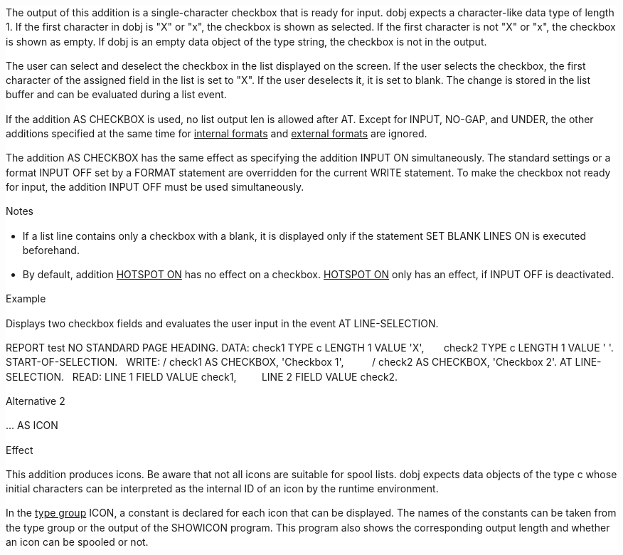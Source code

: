 The output of this addition is a single-character checkbox that is ready for input. dobj expects a character-like data type of length 1. If the first character in dobj is "X" or "x", the checkbox is shown as selected. If the first character is not "X" or "x", the checkbox is shown as empty. If dobj is an empty data object of the type string, the checkbox is not in the output.

The user can select and deselect the checkbox in the list displayed on the screen. If the user selects the checkbox, the first character of the assigned field in the list is set to "X". If the user deselects it, it is set to blank. The change is stored in the list buffer and can be evaluated during a list event.

If the addition AS CHECKBOX is used, no list output len is allowed after AT. Except for INPUT, NO-GAP, and UNDER, the other additions specified at the same time for [internal formats](https://help.sap.com/doc/abapdocu_753_index_htm/7.53/en-US/abapwrite_int_options.htm) and [external formats](https://help.sap.com/doc/abapdocu_753_index_htm/7.53/en-US/abapwrite_ext_options.htm) are ignored.

The addition AS CHECKBOX has the same effect as specifying the addition INPUT ON simultaneously. The standard settings or a format INPUT OFF set by a FORMAT statement are overridden for the current WRITE statement. To make the checkbox not ready for input, the addition INPUT OFF must be used simultaneously.

Notes

-   If a list line contains only a checkbox with a blank, it is displayed only if the statement SET BLANK LINES ON is executed beforehand.
    
-   By default, addition [HOTSPOT ON](https://help.sap.com/doc/abapdocu_753_index_htm/7.53/en-US/abapformat.htm) has no effect on a checkbox. [HOTSPOT ON](https://help.sap.com/doc/abapdocu_753_index_htm/7.53/en-US/abapformat.htm) only has an effect, if INPUT OFF is deactivated.
    

Example

Displays two checkbox fields and evaluates the user input in the event AT LINE-SELECTION.

REPORT test NO STANDARD PAGE HEADING.
DATA: check1 TYPE c LENGTH 1 VALUE 'X',
      check2 TYPE c LENGTH 1 VALUE ' '.
START-OF-SELECTION.
  WRITE: / check1 AS CHECKBOX, 'Checkbox 1',
         / check2 AS CHECKBOX, 'Checkbox 2'.
AT LINE-SELECTION.
  READ: LINE 1 FIELD VALUE check1,
        LINE 2 FIELD VALUE check2.

Alternative 2

... AS ICON

Effect

This addition produces icons. Be aware that not all icons are suitable for spool lists. dobj expects data objects of the type c whose initial characters can be interpreted as the internal ID of an icon by the runtime environment.

In the [type group](https://help.sap.com/doc/abapdocu_753_index_htm/7.53/en-US/abentype_group_1_glosry.htm "Glossary Entry") ICON, a constant is declared for each icon that can be displayed. The names of the constants can be taken from the type group or the output of the SHOWICON program. This program also shows the corresponding output length and whether an icon can be spooled or not.
